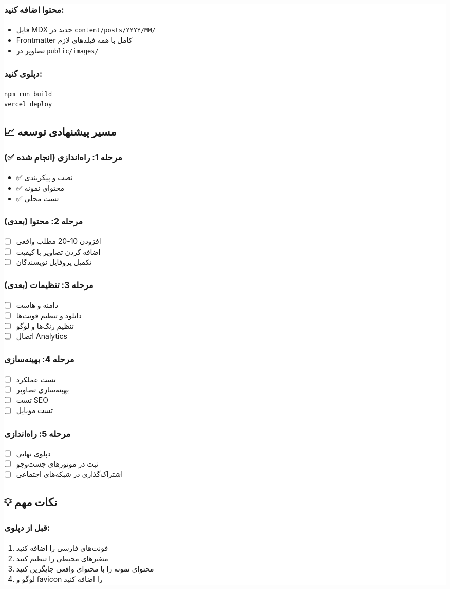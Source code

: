 ### محتوا اضافه کنید:
- فایل MDX جدید در `content/posts/YYYY/MM/`
- Frontmatter کامل با همه فیلدهای لازم
- تصاویر در `public/images/`

### دپلوی کنید:
```bash
npm run build
vercel deploy
```

## 📈 مسیر پیشنهادی توسعه

### مرحله 1: راه‌اندازی (انجام شده ✅)
- ✅ نصب و پیکربندی
- ✅ محتوای نمونه
- ✅ تست محلی

### مرحله 2: محتوا (بعدی)
- [ ] افزودن 10-20 مطلب واقعی
- [ ] اضافه کردن تصاویر با کیفیت
- [ ] تکمیل پروفایل نویسندگان

### مرحله 3: تنظیمات (بعدی)
- [ ] دامنه و هاست
- [ ] دانلود و تنظیم فونت‌ها
- [ ] تنظیم رنگ‌ها و لوگو
- [ ] اتصال Analytics

### مرحله 4: بهینه‌سازی
- [ ] تست عملکرد
- [ ] بهینه‌سازی تصاویر
- [ ] تست SEO
- [ ] تست موبایل

### مرحله 5: راه‌اندازی
- [ ] دپلوی نهایی
- [ ] ثبت در موتورهای جست‌وجو
- [ ] اشتراک‌گذاری در شبکه‌های اجتماعی

## 💡 نکات مهم

### قبل از دپلوی:
1. فونت‌های فارسی را اضافه کنید
2. متغیرهای محیطی را تنظیم کنید
3. محتوای نمونه را با محتوای واقعی جایگزین کنید
4. لوگو و favicon را اضافه کنید
